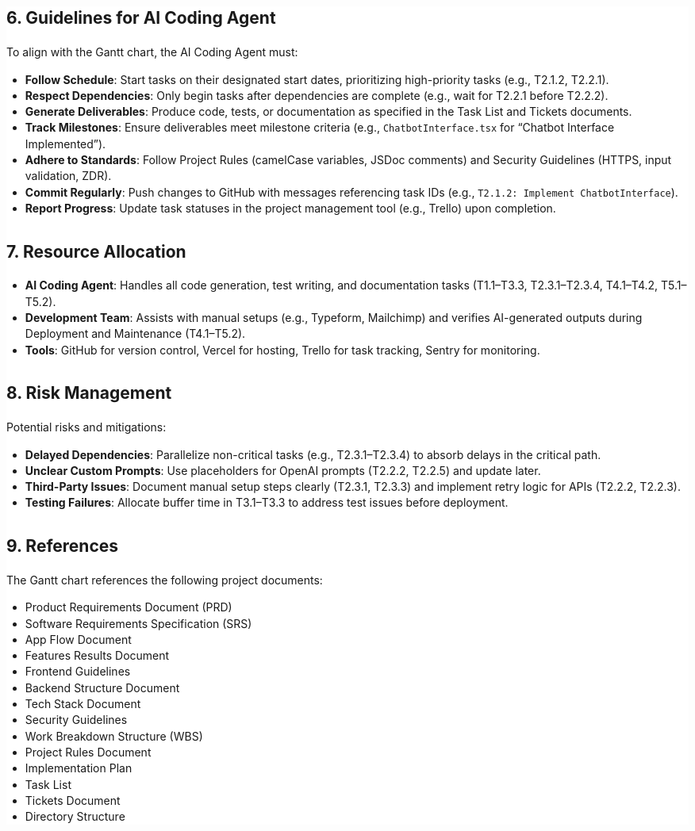 ## 6. Guidelines for AI Coding Agent
To align with the Gantt chart, the AI Coding Agent must:
- **Follow Schedule**: Start tasks on their designated start dates, prioritizing high-priority tasks (e.g., T2.1.2, T2.2.1).
- **Respect Dependencies**: Only begin tasks after dependencies are complete (e.g., wait for T2.2.1 before T2.2.2).
- **Generate Deliverables**: Produce code, tests, or documentation as specified in the Task List and Tickets documents.
- **Track Milestones**: Ensure deliverables meet milestone criteria (e.g., `ChatbotInterface.tsx` for “Chatbot Interface Implemented”).
- **Adhere to Standards**: Follow Project Rules (camelCase variables, JSDoc comments) and Security Guidelines (HTTPS, input validation, ZDR).
- **Commit Regularly**: Push changes to GitHub with messages referencing task IDs (e.g., `T2.1.2: Implement ChatbotInterface`).
- **Report Progress**: Update task statuses in the project management tool (e.g., Trello) upon completion.

## 7. Resource Allocation
- **AI Coding Agent**: Handles all code generation, test writing, and documentation tasks (T1.1–T3.3, T2.3.1–T2.3.4, T4.1–T4.2, T5.1–T5.2).
- **Development Team**: Assists with manual setups (e.g., Typeform, Mailchimp) and verifies AI-generated outputs during Deployment and Maintenance (T4.1–T5.2).
- **Tools**: GitHub for version control, Vercel for hosting, Trello for task tracking, Sentry for monitoring.

## 8. Risk Management
Potential risks and mitigations:
- **Delayed Dependencies**: Parallelize non-critical tasks (e.g., T2.3.1–T2.3.4) to absorb delays in the critical path.
- **Unclear Custom Prompts**: Use placeholders for OpenAI prompts (T2.2.2, T2.2.5) and update later.
- **Third-Party Issues**: Document manual setup steps clearly (T2.3.1, T2.3.3) and implement retry logic for APIs (T2.2.2, T2.2.3).
- **Testing Failures**: Allocate buffer time in T3.1–T3.3 to address test issues before deployment.

## 9. References
The Gantt chart references the following project documents:
- Product Requirements Document (PRD)
- Software Requirements Specification (SRS)
- App Flow Document
- Features Results Document
- Frontend Guidelines
- Backend Structure Document
- Tech Stack Document
- Security Guidelines
- Work Breakdown Structure (WBS)
- Project Rules Document
- Implementation Plan
- Task List
- Tickets Document
- Directory Structure
